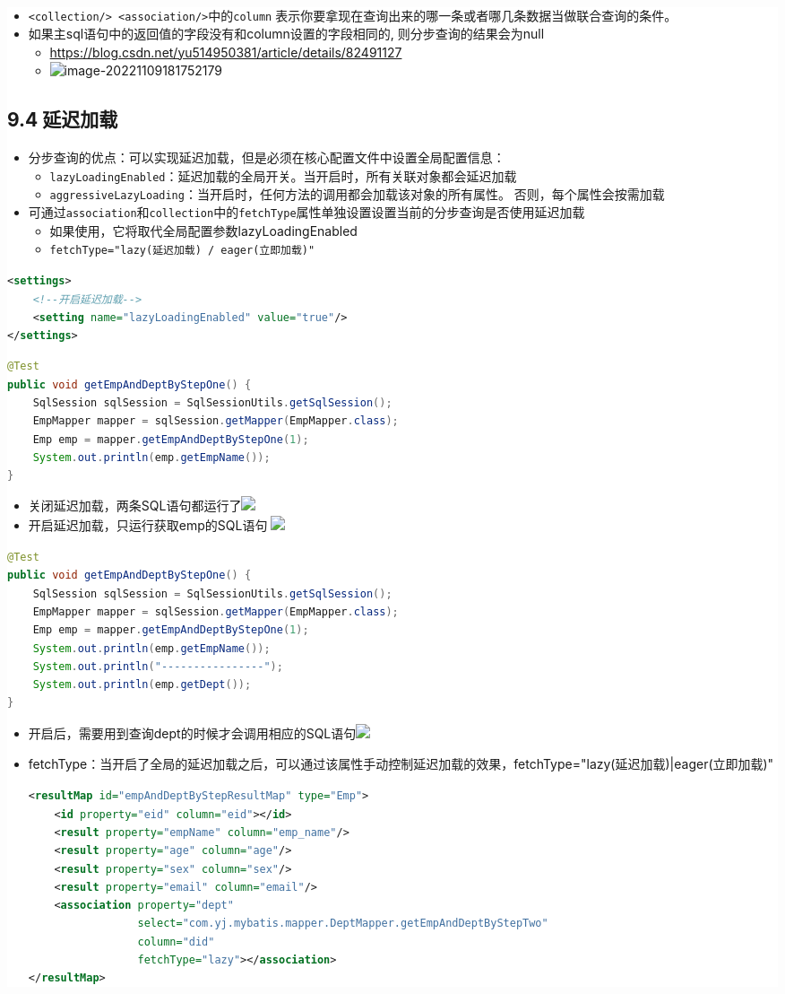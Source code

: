 * `<collection/> <association/>`中的`column` 表示你要拿现在查询出来的哪一条或者哪几条数据当做联合查询的条件。
* 如果主sql语句中的返回值的字段没有和column设置的字段相同的, 则分步查询的结果会为null
  * https://blog.csdn.net/yu514950381/article/details/82491127
  * ![image-20221109181752179](IMG-20241208164159464.png)

## 9.4 延迟加载

- 分步查询的优点：可以实现延迟加载，但是必须在核心配置文件中设置全局配置信息：
	- `lazyLoadingEnabled`：延迟加载的全局开关。当开启时，所有关联对象都会延迟加载  
	- `aggressiveLazyLoading`：当开启时，任何方法的调用都会加载该对象的所有属性。 否则，每个属性会按需加载  
- 可通过`association`和`collection`中的`fetchType`属性单独设置设置当前的分步查询是否使用延迟加载
  * 如果使用，它将取代全局配置参数lazyLoadingEnabled
  * `fetchType="lazy(延迟加载) / eager(立即加载)"`
```xml
<settings>
	<!--开启延迟加载-->
	<setting name="lazyLoadingEnabled" value="true"/>
</settings>
```

```java
@Test
public void getEmpAndDeptByStepOne() {
	SqlSession sqlSession = SqlSessionUtils.getSqlSession();
	EmpMapper mapper = sqlSession.getMapper(EmpMapper.class);
	Emp emp = mapper.getEmpAndDeptByStepOne(1);
	System.out.println(emp.getEmpName());
}
```
- 关闭延迟加载，两条SQL语句都运行了![](IMG-20241208164159662.png)
- 开启延迟加载，只运行获取emp的SQL语句
![](IMG-20241208164159822.png)
```java
@Test
public void getEmpAndDeptByStepOne() {
	SqlSession sqlSession = SqlSessionUtils.getSqlSession();
	EmpMapper mapper = sqlSession.getMapper(EmpMapper.class);
	Emp emp = mapper.getEmpAndDeptByStepOne(1);
	System.out.println(emp.getEmpName());
	System.out.println("----------------");
	System.out.println(emp.getDept());
}
```
- 开启后，需要用到查询dept的时候才会调用相应的SQL语句![](IMG-20241208164159994.png)
- fetchType：当开启了全局的延迟加载之后，可以通过该属性手动控制延迟加载的效果，fetchType="lazy(延迟加载)|eager(立即加载)"

	```xml
	<resultMap id="empAndDeptByStepResultMap" type="Emp">
		<id property="eid" column="eid"></id>
		<result property="empName" column="emp_name"/>
		<result property="age" column="age"/>
		<result property="sex" column="sex"/>
		<result property="email" column="email"/>
		<association property="dept"
					 select="com.yj.mybatis.mapper.DeptMapper.getEmpAndDeptByStepTwo"
					 column="did"
					 fetchType="lazy"></association>
	</resultMap>
	```
